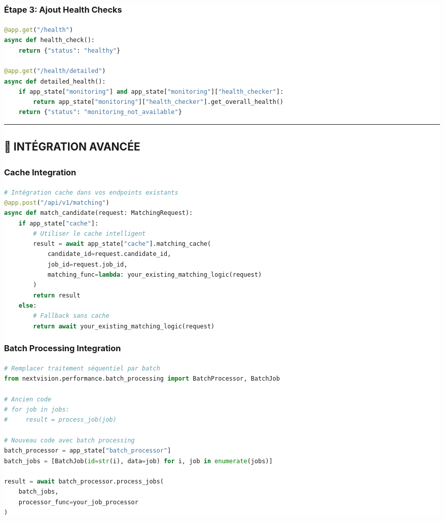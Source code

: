 ### **Étape 3: Ajout Health Checks**

```python
@app.get("/health")
async def health_check():
    return {"status": "healthy"}

@app.get("/health/detailed")
async def detailed_health():
    if app_state["monitoring"] and app_state["monitoring"]["health_checker"]:
        return app_state["monitoring"]["health_checker"].get_overall_health()
    return {"status": "monitoring_not_available"}
```

---

## 🔧 **INTÉGRATION AVANCÉE**

### **Cache Integration**

```python
# Intégration cache dans vos endpoints existants
@app.post("/api/v1/matching")
async def match_candidate(request: MatchingRequest):
    if app_state["cache"]:
        # Utiliser le cache intelligent
        result = await app_state["cache"].matching_cache(
            candidate_id=request.candidate_id,
            job_id=request.job_id,
            matching_func=lambda: your_existing_matching_logic(request)
        )
        return result
    else:
        # Fallback sans cache
        return await your_existing_matching_logic(request)
```

### **Batch Processing Integration**

```python
# Remplacer traitement séquentiel par batch
from nextvision.performance.batch_processing import BatchProcessor, BatchJob

# Ancien code
# for job in jobs:
#     result = process_job(job)

# Nouveau code avec batch processing
batch_processor = app_state["batch_processor"]
batch_jobs = [BatchJob(id=str(i), data=job) for i, job in enumerate(jobs)]

result = await batch_processor.process_jobs(
    batch_jobs,
    processor_func=your_job_processor
)
```
